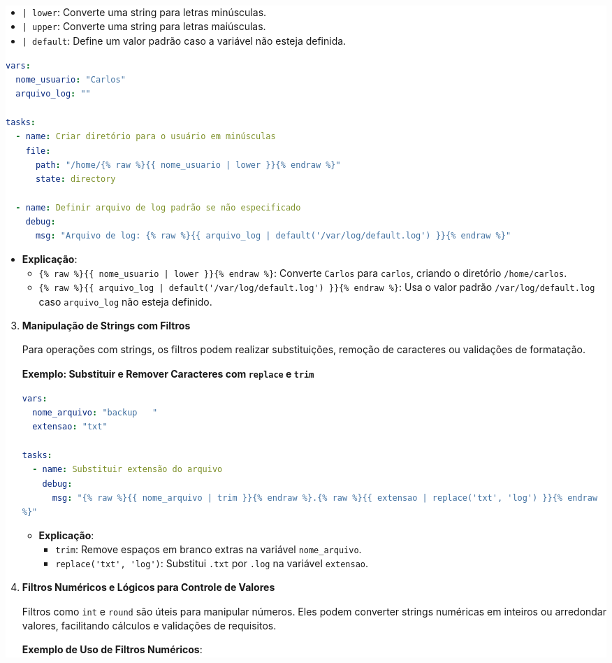    - `| lower`: Converte uma string para letras minúsculas.
   - `| upper`: Converte uma string para letras maiúsculas.
   - `| default`: Define um valor padrão caso a variável não esteja definida.

   ```yaml
   vars:
     nome_usuario: "Carlos"
     arquivo_log: ""

   tasks:
     - name: Criar diretório para o usuário em minúsculas
       file:
         path: "/home/{% raw %}{{ nome_usuario | lower }}{% endraw %}"
         state: directory

     - name: Definir arquivo de log padrão se não especificado
       debug:
         msg: "Arquivo de log: {% raw %}{{ arquivo_log | default('/var/log/default.log') }}{% endraw %}"
   ```

   - **Explicação**:
     - `{% raw %}{{ nome_usuario | lower }}{% endraw %}`: Converte `Carlos` para `carlos`, criando o diretório `/home/carlos`.
     - `{% raw %}{{ arquivo_log | default('/var/log/default.log') }}{% endraw %}`: Usa o valor padrão `/var/log/default.log` caso `arquivo_log` não esteja definido.

3. **Manipulação de Strings com Filtros**

   Para operações com strings, os filtros podem realizar substituições, remoção de caracteres ou validações de formatação.

   **Exemplo: Substituir e Remover Caracteres com `replace` e `trim`**

   ```yaml
   vars:
     nome_arquivo: "backup   "
     extensao: "txt"

   tasks:
     - name: Substituir extensão do arquivo
       debug:
         msg: "{% raw %}{{ nome_arquivo | trim }}{% endraw %}.{% raw %}{{ extensao | replace('txt', 'log') }}{% endraw %}"
   ```

   - **Explicação**:
     - `trim`: Remove espaços em branco extras na variável `nome_arquivo`.
     - `replace('txt', 'log')`: Substitui `.txt` por `.log` na variável `extensao`.

4. **Filtros Numéricos e Lógicos para Controle de Valores**

   Filtros como `int` e `round` são úteis para manipular números. Eles podem converter strings numéricas em inteiros ou arredondar valores, facilitando cálculos e validações de requisitos.

   **Exemplo de Uso de Filtros Numéricos**:
